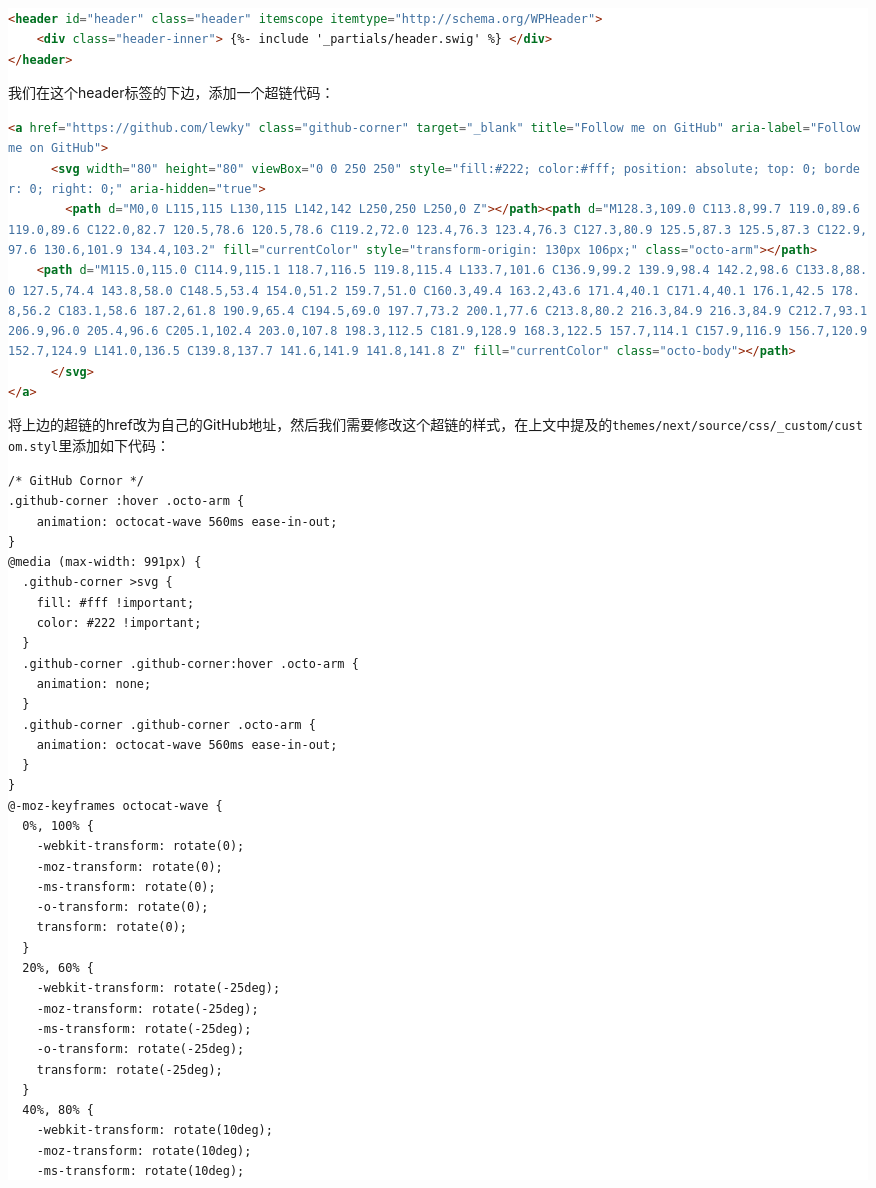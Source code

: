 ```html
<header id="header" class="header" itemscope itemtype="http://schema.org/WPHeader">
    <div class="header-inner"> {%- include '_partials/header.swig' %} </div>
</header>
```

我们在这个header标签的下边，添加一个超链代码：

```html
<a href="https://github.com/lewky" class="github-corner" target="_blank" title="Follow me on GitHub" aria-label="Follow me on GitHub">
      <svg width="80" height="80" viewBox="0 0 250 250" style="fill:#222; color:#fff; position: absolute; top: 0; border: 0; right: 0;" aria-hidden="true">
        <path d="M0,0 L115,115 L130,115 L142,142 L250,250 L250,0 Z"></path><path d="M128.3,109.0 C113.8,99.7 119.0,89.6 119.0,89.6 C122.0,82.7 120.5,78.6 120.5,78.6 C119.2,72.0 123.4,76.3 123.4,76.3 C127.3,80.9 125.5,87.3 125.5,87.3 C122.9,97.6 130.6,101.9 134.4,103.2" fill="currentColor" style="transform-origin: 130px 106px;" class="octo-arm"></path>
	<path d="M115.0,115.0 C114.9,115.1 118.7,116.5 119.8,115.4 L133.7,101.6 C136.9,99.2 139.9,98.4 142.2,98.6 C133.8,88.0 127.5,74.4 143.8,58.0 C148.5,53.4 154.0,51.2 159.7,51.0 C160.3,49.4 163.2,43.6 171.4,40.1 C171.4,40.1 176.1,42.5 178.8,56.2 C183.1,58.6 187.2,61.8 190.9,65.4 C194.5,69.0 197.7,73.2 200.1,77.6 C213.8,80.2 216.3,84.9 216.3,84.9 C212.7,93.1 206.9,96.0 205.4,96.6 C205.1,102.4 203.0,107.8 198.3,112.5 C181.9,128.9 168.3,122.5 157.7,114.1 C157.9,116.9 156.7,120.9 152.7,124.9 L141.0,136.5 C139.8,137.7 141.6,141.9 141.8,141.8 Z" fill="currentColor" class="octo-body"></path>
      </svg>
</a>
```

将上边的超链的href改为自己的GitHub地址，然后我们需要修改这个超链的样式，在上文中提及的`themes/next/source/css/_custom/custom.styl`里添加如下代码：

```html
/* GitHub Cornor */
.github-corner :hover .octo-arm {
    animation: octocat-wave 560ms ease-in-out;
}
@media (max-width: 991px) {
  .github-corner >svg {
    fill: #fff !important;
    color: #222 !important;
  }
  .github-corner .github-corner:hover .octo-arm {
    animation: none;
  }
  .github-corner .github-corner .octo-arm {
    animation: octocat-wave 560ms ease-in-out;
  }
}
@-moz-keyframes octocat-wave {
  0%, 100% {
    -webkit-transform: rotate(0);
    -moz-transform: rotate(0);
    -ms-transform: rotate(0);
    -o-transform: rotate(0);
    transform: rotate(0);
  }
  20%, 60% {
    -webkit-transform: rotate(-25deg);
    -moz-transform: rotate(-25deg);
    -ms-transform: rotate(-25deg);
    -o-transform: rotate(-25deg);
    transform: rotate(-25deg);
  }
  40%, 80% {
    -webkit-transform: rotate(10deg);
    -moz-transform: rotate(10deg);
    -ms-transform: rotate(10deg);
```